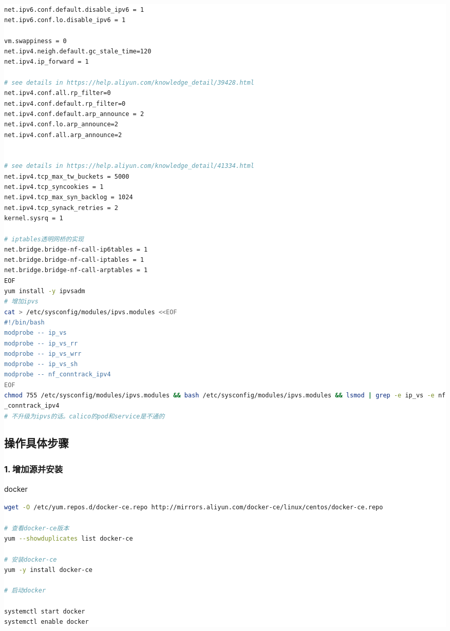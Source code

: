 ```bash
net.ipv6.conf.default.disable_ipv6 = 1
net.ipv6.conf.lo.disable_ipv6 = 1

vm.swappiness = 0
net.ipv4.neigh.default.gc_stale_time=120
net.ipv4.ip_forward = 1

# see details in https://help.aliyun.com/knowledge_detail/39428.html
net.ipv4.conf.all.rp_filter=0
net.ipv4.conf.default.rp_filter=0
net.ipv4.conf.default.arp_announce = 2
net.ipv4.conf.lo.arp_announce=2
net.ipv4.conf.all.arp_announce=2


# see details in https://help.aliyun.com/knowledge_detail/41334.html
net.ipv4.tcp_max_tw_buckets = 5000
net.ipv4.tcp_syncookies = 1
net.ipv4.tcp_max_syn_backlog = 1024
net.ipv4.tcp_synack_retries = 2
kernel.sysrq = 1

# iptables透明网桥的实现
net.bridge.bridge-nf-call-ip6tables = 1
net.bridge.bridge-nf-call-iptables = 1
net.bridge.bridge-nf-call-arptables = 1
EOF
yum install -y ipvsadm
# 增加ipvs
cat > /etc/sysconfig/modules/ipvs.modules <<EOF
#!/bin/bash
modprobe -- ip_vs
modprobe -- ip_vs_rr
modprobe -- ip_vs_wrr
modprobe -- ip_vs_sh
modprobe -- nf_conntrack_ipv4
EOF
chmod 755 /etc/sysconfig/modules/ipvs.modules && bash /etc/sysconfig/modules/ipvs.modules && lsmod | grep -e ip_vs -e nf_conntrack_ipv4
# 不升级为ipvs的话。calico的pod和service是不通的
```


## 操作具体步骤

### 1. 增加源并安装

docker
```bash
wget -O /etc/yum.repos.d/docker-ce.repo http://mirrors.aliyun.com/docker-ce/linux/centos/docker-ce.repo

# 查看docker-ce版本
yum --showduplicates list docker-ce

# 安装docker-ce
yum -y install docker-ce

# 启动docker

systemctl start docker
systemctl enable docker
```
